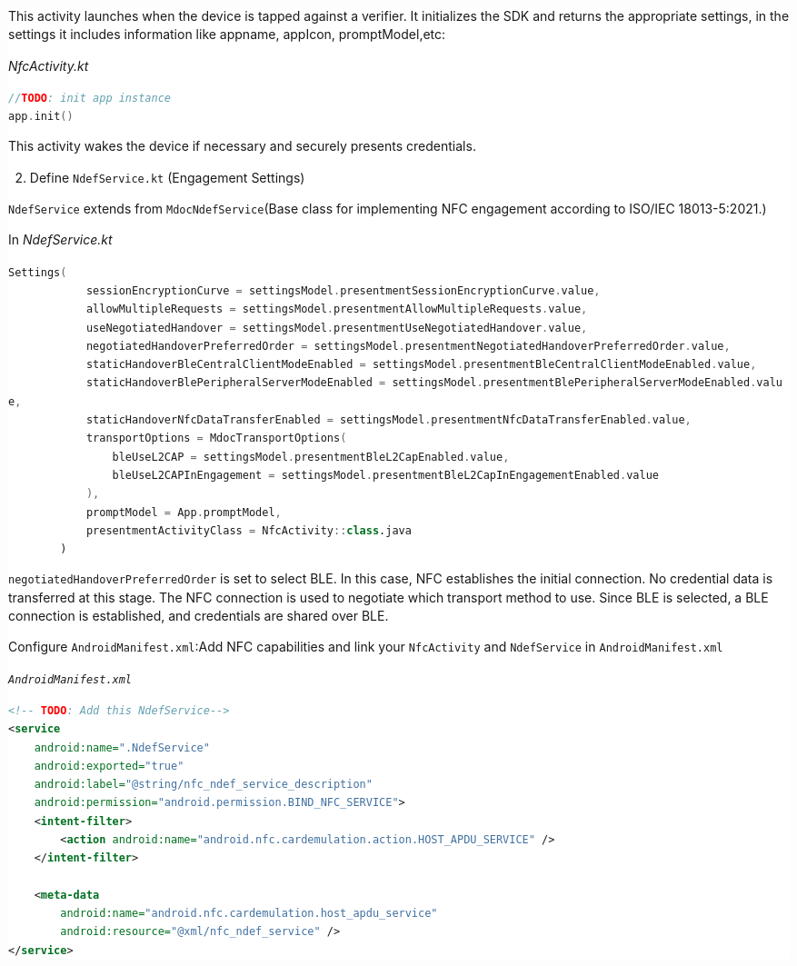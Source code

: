 This activity launches when the device is tapped against a verifier. It initializes the SDK and returns the appropriate settings, in the settings it includes information like appname, appIcon, promptModel,etc:

_NfcActivity.kt_

```kotlin
//TODO: init app instance
app.init()
```

This activity wakes the device if necessary and securely presents credentials.


2. Define `NdefService.kt` (Engagement Settings)

`NdefService` extends from `MdocNdefService`(Base class for implementing NFC engagement according to ISO/IEC 18013-5:2021.)

In _NdefService.kt_ 
```kotlin
Settings(
            sessionEncryptionCurve = settingsModel.presentmentSessionEncryptionCurve.value,
            allowMultipleRequests = settingsModel.presentmentAllowMultipleRequests.value,
            useNegotiatedHandover = settingsModel.presentmentUseNegotiatedHandover.value,
            negotiatedHandoverPreferredOrder = settingsModel.presentmentNegotiatedHandoverPreferredOrder.value,
            staticHandoverBleCentralClientModeEnabled = settingsModel.presentmentBleCentralClientModeEnabled.value,
            staticHandoverBlePeripheralServerModeEnabled = settingsModel.presentmentBlePeripheralServerModeEnabled.value,
            staticHandoverNfcDataTransferEnabled = settingsModel.presentmentNfcDataTransferEnabled.value,
            transportOptions = MdocTransportOptions(
                bleUseL2CAP = settingsModel.presentmentBleL2CapEnabled.value,
                bleUseL2CAPInEngagement = settingsModel.presentmentBleL2CapInEngagementEnabled.value
            ),
            promptModel = App.promptModel,
            presentmentActivityClass = NfcActivity::class.java
        )
```
`negotiatedHandoverPreferredOrder` is set to select BLE. In this case, NFC establishes the initial connection. No credential data is transferred at this stage. The NFC connection is used to negotiate which transport method to use. Since BLE is selected, a BLE connection is established, and credentials are shared over BLE.

Configure `AndroidManifest.xml`:Add NFC capabilities and link your `NfcActivity` and `NdefService` in `AndroidManifest.xml`

_`AndroidManifest.xml`_

```xml
<!-- TODO: Add this NdefService-->
<service
    android:name=".NdefService"
    android:exported="true"
    android:label="@string/nfc_ndef_service_description"
    android:permission="android.permission.BIND_NFC_SERVICE">
    <intent-filter>
        <action android:name="android.nfc.cardemulation.action.HOST_APDU_SERVICE" />
    </intent-filter>

    <meta-data
        android:name="android.nfc.cardemulation.host_apdu_service"
        android:resource="@xml/nfc_ndef_service" />
</service>

```
